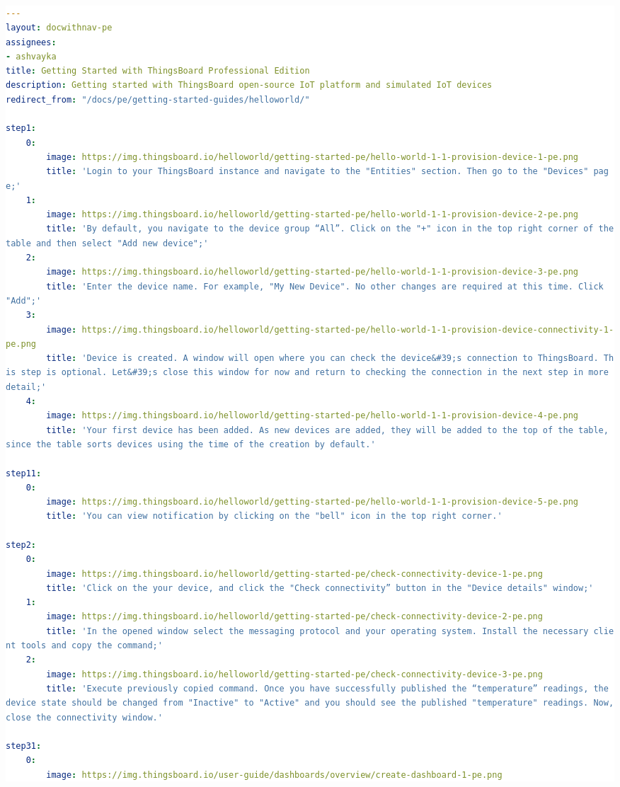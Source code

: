 ```yaml
---
layout: docwithnav-pe
assignees:
- ashvayka
title: Getting Started with ThingsBoard Professional Edition
description: Getting started with ThingsBoard open-source IoT platform and simulated IoT devices
redirect_from: "/docs/pe/getting-started-guides/helloworld/"

step1:
    0:
        image: https://img.thingsboard.io/helloworld/getting-started-pe/hello-world-1-1-provision-device-1-pe.png
        title: 'Login to your ThingsBoard instance and navigate to the "Entities" section. Then go to the "Devices" page;'
    1:
        image: https://img.thingsboard.io/helloworld/getting-started-pe/hello-world-1-1-provision-device-2-pe.png
        title: 'By default, you navigate to the device group “All”. Click on the "+" icon in the top right corner of the table and then select "Add new device";'
    2:
        image: https://img.thingsboard.io/helloworld/getting-started-pe/hello-world-1-1-provision-device-3-pe.png
        title: 'Enter the device name. For example, "My New Device". No other changes are required at this time. Click "Add";'
    3:
        image: https://img.thingsboard.io/helloworld/getting-started-pe/hello-world-1-1-provision-device-connectivity-1-pe.png
        title: 'Device is created. A window will open where you can check the device&#39;s connection to ThingsBoard. This step is optional. Let&#39;s close this window for now and return to checking the connection in the next step in more detail;'
    4:
        image: https://img.thingsboard.io/helloworld/getting-started-pe/hello-world-1-1-provision-device-4-pe.png
        title: 'Your first device has been added. As new devices are added, they will be added to the top of the table, since the table sorts devices using the time of the creation by default.'

step11:
    0:
        image: https://img.thingsboard.io/helloworld/getting-started-pe/hello-world-1-1-provision-device-5-pe.png
        title: 'You can view notification by clicking on the "bell" icon in the top right corner.'

step2:
    0:
        image: https://img.thingsboard.io/helloworld/getting-started-pe/check-connectivity-device-1-pe.png
        title: 'Click on the your device, and click the "Check connectivity” button in the "Device details" window;'
    1:
        image: https://img.thingsboard.io/helloworld/getting-started-pe/check-connectivity-device-2-pe.png
        title: 'In the opened window select the messaging protocol and your operating system. Install the necessary client tools and copy the command;'
    2:
        image: https://img.thingsboard.io/helloworld/getting-started-pe/check-connectivity-device-3-pe.png
        title: 'Execute previously copied command. Once you have successfully published the “temperature” readings, the device state should be changed from "Inactive" to "Active" and you should see the published "temperature" readings. Now, close the connectivity window.'

step31:
    0:
        image: https://img.thingsboard.io/user-guide/dashboards/overview/create-dashboard-1-pe.png
```